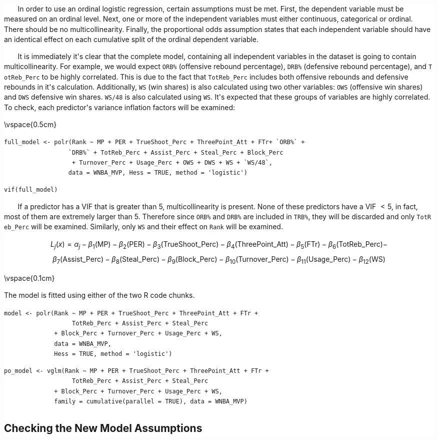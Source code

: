 &nbsp;&nbsp;&nbsp;&nbsp;&nbsp;&nbsp;  In order to use an ordinal logistic regression, certain assumptions must be met. First, the dependent variable must be measured on an ordinal level. Next, one or more of the independent variables must either continuous, categorical or ordinal. There should be no multicollinearity. Finally, the proportional odds assumption states that each independent variable should have an identical effect on each cumulative split of the ordinal dependent variable. 

&nbsp;&nbsp;&nbsp;&nbsp;&nbsp;&nbsp;  It is immediately it's clear that the complete model, containing all independent variables in the dataset is going to contain multicollinearity. For example, we would expect `ORB%` (offensive rebound percentage), `DRB%` (defensive rebound percentage), and `TotReb_Perc` to be highly correlated. This is due to the fact that `TotReb_Perc` includes both offensive rebounds and defensive rebounds in it's calculation. Additionally, `WS` (win shares) is also calculated using two other variables: `OWS` (offensive win shares) and `DWS` defensive win shares. `WS/48` is also calculated using `WS`. It's expected that these groups of variables are highly correlated. To check, each predictor's variance inflation factors will be examined: 

\vspace{0.5cm}

```{r, include=FALSE}
full_model <- polr(Rank ~ MP + PER + TrueShoot_Perc + ThreePoint_Att + FTr+ `ORB%` + 
                  `DRB%` + TotReb_Perc + Assist_Perc + Steal_Perc + Block_Perc 
                   + Turnover_Perc + Usage_Perc + OWS + DWS + WS + `WS/48`, 
                  data = WNBA_MVP, Hess = TRUE, method = 'logistic')
```

```{r}
vif(full_model)
```

&nbsp;&nbsp;&nbsp;&nbsp;&nbsp;&nbsp;  If a predictor has a VIF that is greater than 5, multicollinearity is present. None of these predictors have a VIF $< 5$, in fact, most of them are extremely larger than 5. Therefore since `ORB%` and `DRB%` are included in `TRB%`, they will be discarded and only `TotReb_Perc` will be examined. Similarly, only `WS` and their effect on `Rank` will be examined.

$$L_j(x) = \alpha_j - \beta_1 (\text{MP}) - \beta_2 (\text{PER}) - \beta_3 (\text{TrueShoot\_Perc}) - \beta_4 (\text{ThreePoint\_Att}) - \beta_5 (\text{FTr}) - \beta_6 (\text{TotReb\_Perc}) - $$
$$\beta_7 (\text{Assist\_Perc}) - \beta_8 (\text{Steal\_Perc})- \beta_9 (\text{Block\_Perc}) - \beta_{10} (\text{Turnover\_Perc}) - \beta_{11} (\text{Usage\_Perc}) - \beta_{12} (\text{WS})$$

\vspace{0.1cm}

The model is fitted using either of the two R code chunks. 

```{r}
model <- polr(Rank ~ MP + PER + TrueShoot_Perc + ThreePoint_Att + FTr + 
                   TotReb_Perc + Assist_Perc + Steal_Perc
              + Block_Perc + Turnover_Perc + Usage_Perc + WS, 
              data = WNBA_MVP, 
              Hess = TRUE, method = 'logistic')
```

```{r}
po_model <- vglm(Rank ~ MP + PER + TrueShoot_Perc + ThreePoint_Att + FTr + 
                   TotReb_Perc + Assist_Perc + Steal_Perc
              + Block_Perc + Turnover_Perc + Usage_Perc + WS, 
              family = cumulative(parallel = TRUE), data = WNBA_MVP)
```

## Checking the New Model Assumptions
